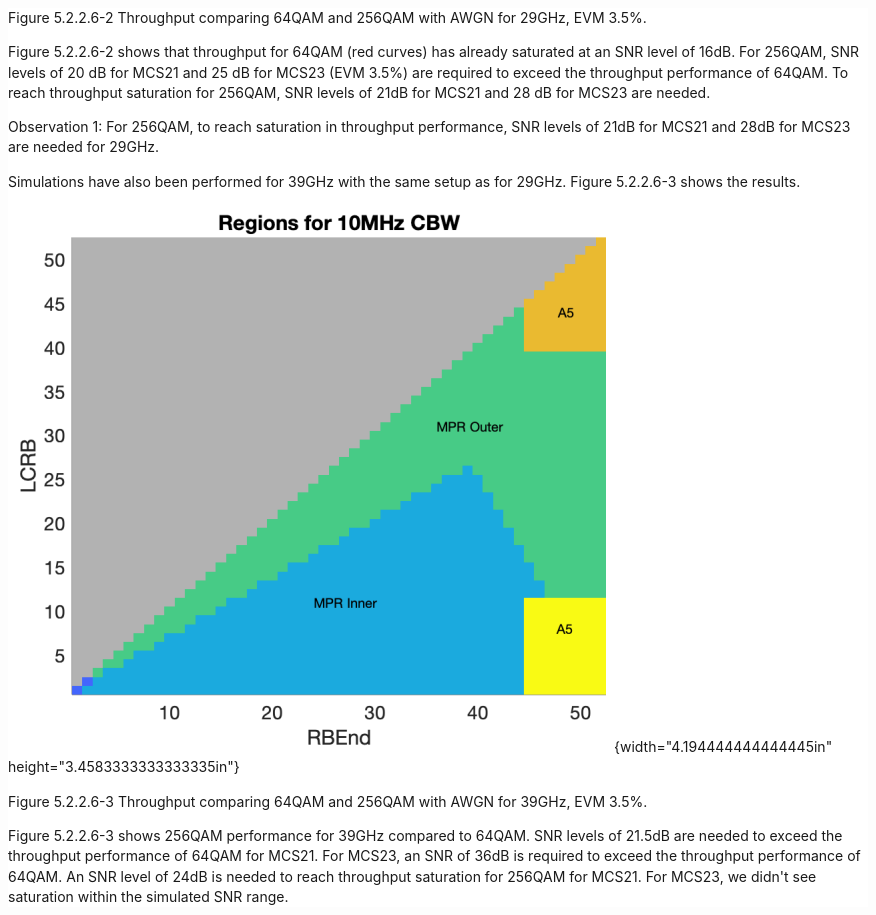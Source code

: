Figure 5.2.2.6-2 Throughput comparing 64QAM and 256QAM with AWGN for
29GHz, EVM 3.5%.

Figure 5.2.2.6-2 shows that throughput for 64QAM (red curves) has
already saturated at an SNR level of 16dB. For 256QAM, SNR levels of 20
dB for MCS21 and 25 dB for MCS23 (EVM 3.5%) are required to exceed the
throughput performance of 64QAM. To reach throughput saturation for
256QAM, SNR levels of 21dB for MCS21 and 28 dB for MCS23 are needed.

Observation 1: For 256QAM, to reach saturation in throughput
performance, SNR levels of 21dB for MCS21 and 28dB for MCS23 are needed
for 29GHz.

Simulations have also been performed for 39GHz with the same setup as
for 29GHz. Figure 5.2.2.6-3 shows the results.

![](./media/image130.png){width="4.194444444444445in"
height="3.4583333333333335in"}

Figure 5.2.2.6-3 Throughput comparing 64QAM and 256QAM with AWGN for
39GHz, EVM 3.5%.

Figure 5.2.2.6-3 shows 256QAM performance for 39GHz compared to 64QAM.
SNR levels of 21.5dB are needed to exceed the throughput performance of
64QAM for MCS21. For MCS23, an SNR of 36dB is required to exceed the
throughput performance of 64QAM. An SNR level of 24dB is needed to reach
throughput saturation for 256QAM for MCS21. For MCS23, we didn't see
saturation within the simulated SNR range.
